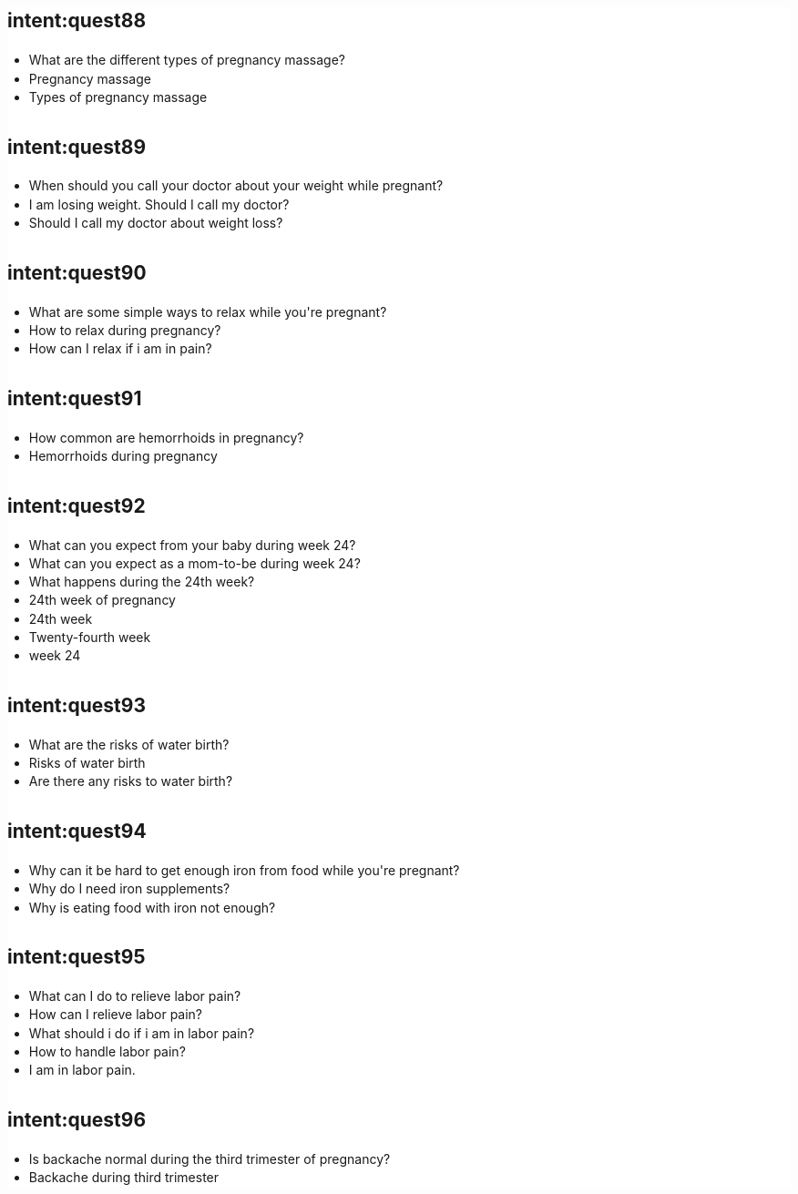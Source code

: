 ## intent:quest88
- What are the different types of pregnancy massage?
- Pregnancy massage
- Types of pregnancy massage

## intent:quest89
- When should you call your doctor about your weight while pregnant?
- I am losing weight. Should I call my doctor?
- Should I call my doctor about weight loss?

## intent:quest90
- What are some simple ways to relax while you're pregnant?
- How to relax during pregnancy?
- How can I relax if i am in pain?

## intent:quest91
- How common are hemorrhoids in pregnancy?
- Hemorrhoids during pregnancy

## intent:quest92
- What can you expect from your baby during week 24?
- What can you expect as a mom-to-be during week 24?
- What happens during the 24th week?
- 24th week of pregnancy
- 24th week
- Twenty-fourth week
- week 24

## intent:quest93
- What are the risks of water birth?
- Risks of water birth
- Are there any risks to water birth?

## intent:quest94
- Why can it be hard to get enough iron from food while you're pregnant?
- Why do I need iron supplements?
- Why is eating food with iron not enough?

## intent:quest95
- What can I do to relieve labor pain?
- How can I relieve labor pain?
- What should i do if i am in labor pain?
- How to handle labor pain?
- I am in labor pain.

## intent:quest96
- Is backache normal during the third trimester of pregnancy?
- Backache during third trimester
